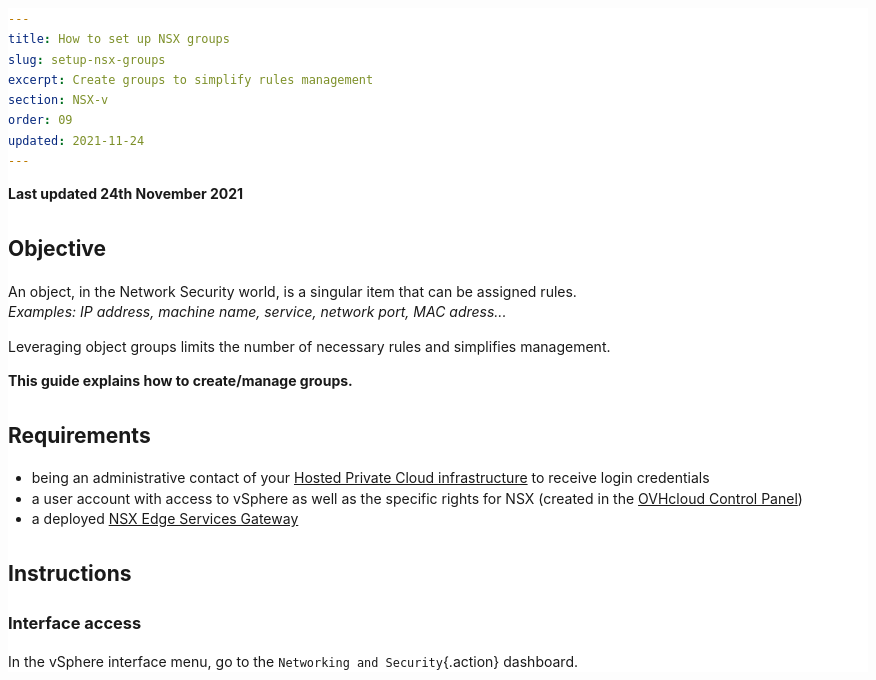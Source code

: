 ```yaml
---
title: How to set up NSX groups
slug: setup-nsx-groups
excerpt: Create groups to simplify rules management
section: NSX-v
order: 09
updated: 2021-11-24
---
```


**Last updated 24th November 2021**

## Objective

An object, in the Network Security world, is a singular item that can be assigned rules.    
*Examples: IP address, machine name, service, network port, MAC adress...*

Leveraging object groups limits the number of necessary rules and simplifies management.

**This guide explains how to create/manage groups.**

## Requirements

- being an administrative contact of your [Hosted Private Cloud infrastructure](https://www.ovhcloud.com/en-ca/enterprise/products/hosted-private-cloud/) to receive login credentials
- a user account with access to vSphere as well as the specific rights for NSX (created in the [OVHcloud Control Panel](https://ca.ovh.com/auth/?action=gotomanager&from=https://www.ovh.com/ca/en/&ovhSubsidiary=ca))
- a deployed [NSX Edge Services Gateway](https://docs.ovh.com/ca/en/private-cloud/how-to-deploy-an-nsx-edge-gateway/)

## Instructions

### Interface access

In the vSphere interface menu, go to the `Networking and Security`{.action} dashboard.
